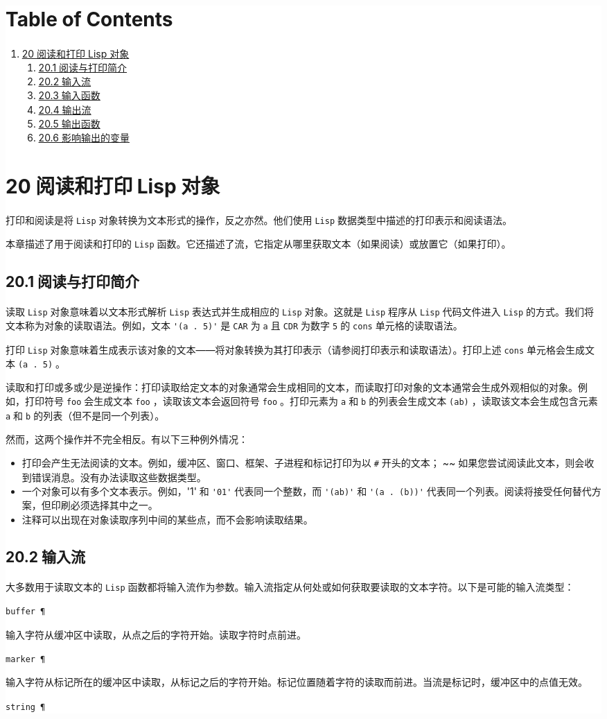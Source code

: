 
# Table of Contents

1.  [20 阅读和打印 Lisp 对象](#org125de6d)
    1.  [20.1 阅读与打印简介](#org0d4e9af)
    2.  [20.2 输入流](#org3658e49)
    3.  [20.3 输入函数](#orgcc7fe08)
    4.  [20.4 输出流](#orga22b4da)
    5.  [20.5 输出函数](#org5e5aa37)
    6.  [20.6 影响输出的变量](#orgfe35f42)


<a id="org125de6d"></a>

# 20 阅读和打印 Lisp 对象

打印和阅读是将 `Lisp` 对象转换为文本形式的操作，反之亦然。他们使用 `Lisp` 数据类型中描述的打印表示和阅读语法。

本章描述了用于阅读和打印的 `Lisp` 函数。它还描述了流，它指定从哪里获取文本（如果阅读）或放置它（如果打印）。


<a id="org0d4e9af"></a>

## 20.1 阅读与打印简介

读取 `Lisp` 对象意味着以文本形式解析 `Lisp` 表达式并生成相应的 `Lisp` 对象。这就是 `Lisp` 程序从 `Lisp` 代码文件进入 `Lisp` 的方式。我们将文本称为对象的读取语法。例如，文本 `'(a . 5)'` 是 `CAR` 为 `a` 且 `CDR` 为数字 `5` 的 `cons` 单元格的读取语法。

打印 `Lisp` 对象意味着生成表示该对象的文本——将对象转换为其打印表示（请参阅打印表示和读取语法）。打印上述 `cons` 单元格会生成文本 `(a . 5)`  。

读取和打印或多或少是逆操作：打印读取给定文本的对象通常会生成相同的文本，而读取打印对象的文本通常会生成外观相似的对象。例如，打印符号 `foo` 会生成文本 `foo`  ，读取该文本会返回符号 `foo` 。打印元素为 `a` 和 `b` 的列表会生成文本 `(ab)`  ，读取该文本会生成包含元素 `a` 和 `b` 的列表（但不是同一个列表）。

然而，这两个操作并不完全相反。有以下三种例外情况：

-   打印会产生无法阅读的文本。例如，缓冲区、窗口、框架、子进程和标记打印为以 `#`  开头的文本； ~~ 如果您尝试阅读此文本，则会收到错误消息。没有办法读取这些数据类型。
-   一个对象可以有多个文本表示。例如，'1' 和 `'01'` 代表同一个整数，而 `'(ab)'` 和 `'(a . (b))'` 代表同一个列表。阅读将接受任何替代方案，但印刷必须选择其中之一。
-   注释可以出现在对象读取序列中间的某些点，而不会影响读取结果。


<a id="org3658e49"></a>

## 20.2 输入流

大多数用于读取文本的 `Lisp` 函数都将输入流作为参数。输入流指定从何处或如何获取要读取的文本字符。以下是可能的输入流类型：

    buffer ¶

输入字符从缓冲区中读取，从点之后的字符开始。读取字符时点前进。

    marker ¶

输入字符从标记所在的缓冲区中读取，从标记之后的字符开始。标记位置随着字符的读取而前进。当流是标记时，缓冲区中的点值无效。

    string ¶
